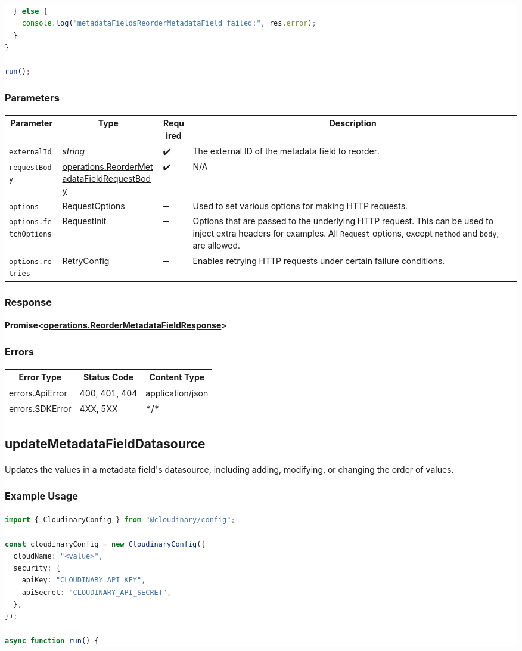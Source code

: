 ```typescript
  } else {
    console.log("metadataFieldsReorderMetadataField failed:", res.error);
  }
}

run();
```

### Parameters

| Parameter                                                                                                                                                                      | Type                                                                                                                                                                           | Required                                                                                                                                                                       | Description                                                                                                                                                                    |
| ------------------------------------------------------------------------------------------------------------------------------------------------------------------------------ | ------------------------------------------------------------------------------------------------------------------------------------------------------------------------------ | ------------------------------------------------------------------------------------------------------------------------------------------------------------------------------ | ------------------------------------------------------------------------------------------------------------------------------------------------------------------------------ |
| `externalId`                                                                                                                                                                   | *string*                                                                                                                                                                       | :heavy_check_mark:                                                                                                                                                             | The external ID of the metadata field to reorder.                                                                                                                              |
| `requestBody`                                                                                                                                                                  | [operations.ReorderMetadataFieldRequestBody](../../models/operations/reordermetadatafieldrequestbody.md)                                                                       | :heavy_check_mark:                                                                                                                                                             | N/A                                                                                                                                                                            |
| `options`                                                                                                                                                                      | RequestOptions                                                                                                                                                                 | :heavy_minus_sign:                                                                                                                                                             | Used to set various options for making HTTP requests.                                                                                                                          |
| `options.fetchOptions`                                                                                                                                                         | [RequestInit](https://developer.mozilla.org/en-US/docs/Web/API/Request/Request#options)                                                                                        | :heavy_minus_sign:                                                                                                                                                             | Options that are passed to the underlying HTTP request. This can be used to inject extra headers for examples. All `Request` options, except `method` and `body`, are allowed. |
| `options.retries`                                                                                                                                                              | [RetryConfig](../../lib/utils/retryconfig.md)                                                                                                                                  | :heavy_minus_sign:                                                                                                                                                             | Enables retrying HTTP requests under certain failure conditions.                                                                                                               |

### Response

**Promise\<[operations.ReorderMetadataFieldResponse](../../models/operations/reordermetadatafieldresponse.md)\>**

### Errors

| Error Type       | Status Code      | Content Type     |
| ---------------- | ---------------- | ---------------- |
| errors.ApiError  | 400, 401, 404    | application/json |
| errors.SDKError  | 4XX, 5XX         | \*/\*            |

## updateMetadataFieldDatasource

Updates the values in a metadata field's datasource, including adding, modifying, or changing the order of values.

### Example Usage

```typescript
import { CloudinaryConfig } from "@cloudinary/config";

const cloudinaryConfig = new CloudinaryConfig({
  cloudName: "<value>",
  security: {
    apiKey: "CLOUDINARY_API_KEY",
    apiSecret: "CLOUDINARY_API_SECRET",
  },
});

async function run() {
```